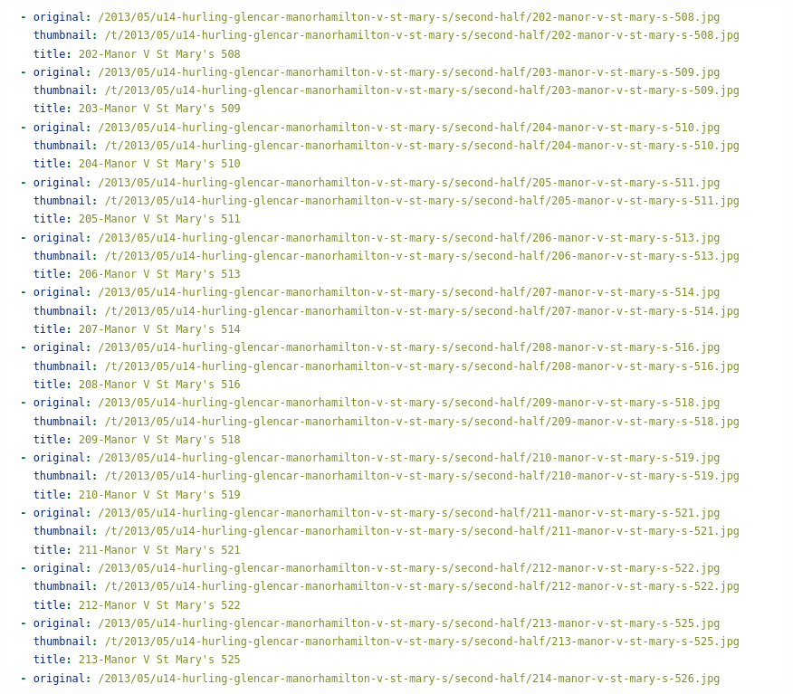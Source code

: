 ```yaml
  - original: /2013/05/u14-hurling-glencar-manorhamilton-v-st-mary-s/second-half/202-manor-v-st-mary-s-508.jpg
    thumbnail: /t/2013/05/u14-hurling-glencar-manorhamilton-v-st-mary-s/second-half/202-manor-v-st-mary-s-508.jpg
    title: 202-Manor V St Mary's 508
  - original: /2013/05/u14-hurling-glencar-manorhamilton-v-st-mary-s/second-half/203-manor-v-st-mary-s-509.jpg
    thumbnail: /t/2013/05/u14-hurling-glencar-manorhamilton-v-st-mary-s/second-half/203-manor-v-st-mary-s-509.jpg
    title: 203-Manor V St Mary's 509
  - original: /2013/05/u14-hurling-glencar-manorhamilton-v-st-mary-s/second-half/204-manor-v-st-mary-s-510.jpg
    thumbnail: /t/2013/05/u14-hurling-glencar-manorhamilton-v-st-mary-s/second-half/204-manor-v-st-mary-s-510.jpg
    title: 204-Manor V St Mary's 510
  - original: /2013/05/u14-hurling-glencar-manorhamilton-v-st-mary-s/second-half/205-manor-v-st-mary-s-511.jpg
    thumbnail: /t/2013/05/u14-hurling-glencar-manorhamilton-v-st-mary-s/second-half/205-manor-v-st-mary-s-511.jpg
    title: 205-Manor V St Mary's 511
  - original: /2013/05/u14-hurling-glencar-manorhamilton-v-st-mary-s/second-half/206-manor-v-st-mary-s-513.jpg
    thumbnail: /t/2013/05/u14-hurling-glencar-manorhamilton-v-st-mary-s/second-half/206-manor-v-st-mary-s-513.jpg
    title: 206-Manor V St Mary's 513
  - original: /2013/05/u14-hurling-glencar-manorhamilton-v-st-mary-s/second-half/207-manor-v-st-mary-s-514.jpg
    thumbnail: /t/2013/05/u14-hurling-glencar-manorhamilton-v-st-mary-s/second-half/207-manor-v-st-mary-s-514.jpg
    title: 207-Manor V St Mary's 514
  - original: /2013/05/u14-hurling-glencar-manorhamilton-v-st-mary-s/second-half/208-manor-v-st-mary-s-516.jpg
    thumbnail: /t/2013/05/u14-hurling-glencar-manorhamilton-v-st-mary-s/second-half/208-manor-v-st-mary-s-516.jpg
    title: 208-Manor V St Mary's 516
  - original: /2013/05/u14-hurling-glencar-manorhamilton-v-st-mary-s/second-half/209-manor-v-st-mary-s-518.jpg
    thumbnail: /t/2013/05/u14-hurling-glencar-manorhamilton-v-st-mary-s/second-half/209-manor-v-st-mary-s-518.jpg
    title: 209-Manor V St Mary's 518
  - original: /2013/05/u14-hurling-glencar-manorhamilton-v-st-mary-s/second-half/210-manor-v-st-mary-s-519.jpg
    thumbnail: /t/2013/05/u14-hurling-glencar-manorhamilton-v-st-mary-s/second-half/210-manor-v-st-mary-s-519.jpg
    title: 210-Manor V St Mary's 519
  - original: /2013/05/u14-hurling-glencar-manorhamilton-v-st-mary-s/second-half/211-manor-v-st-mary-s-521.jpg
    thumbnail: /t/2013/05/u14-hurling-glencar-manorhamilton-v-st-mary-s/second-half/211-manor-v-st-mary-s-521.jpg
    title: 211-Manor V St Mary's 521
  - original: /2013/05/u14-hurling-glencar-manorhamilton-v-st-mary-s/second-half/212-manor-v-st-mary-s-522.jpg
    thumbnail: /t/2013/05/u14-hurling-glencar-manorhamilton-v-st-mary-s/second-half/212-manor-v-st-mary-s-522.jpg
    title: 212-Manor V St Mary's 522
  - original: /2013/05/u14-hurling-glencar-manorhamilton-v-st-mary-s/second-half/213-manor-v-st-mary-s-525.jpg
    thumbnail: /t/2013/05/u14-hurling-glencar-manorhamilton-v-st-mary-s/second-half/213-manor-v-st-mary-s-525.jpg
    title: 213-Manor V St Mary's 525
  - original: /2013/05/u14-hurling-glencar-manorhamilton-v-st-mary-s/second-half/214-manor-v-st-mary-s-526.jpg
```